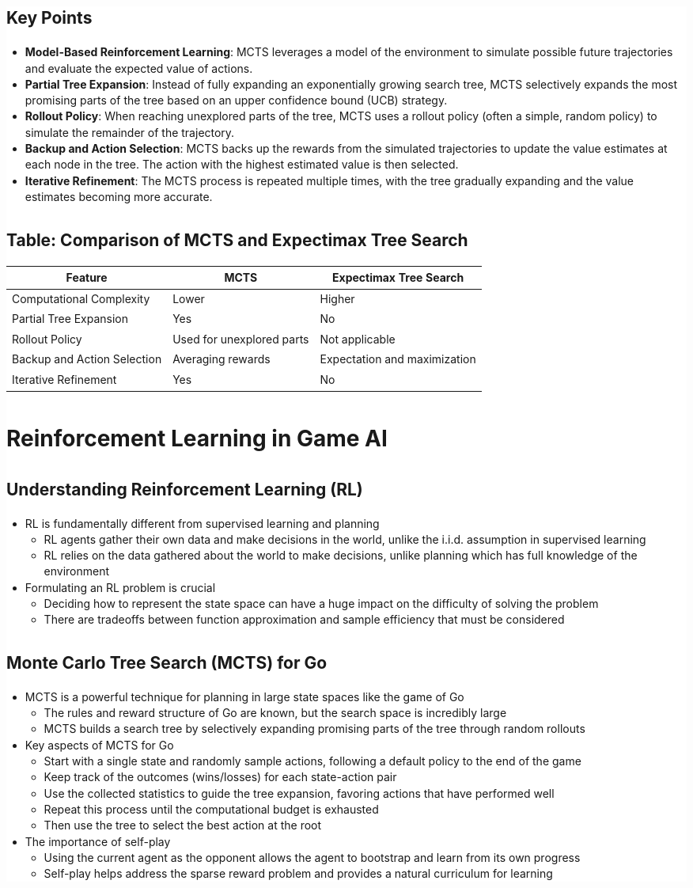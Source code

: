 ## Key Points

- **Model-Based Reinforcement Learning**: MCTS leverages a model of the environment to simulate possible future trajectories and evaluate the expected value of actions.
- **Partial Tree Expansion**: Instead of fully expanding an exponentially growing search tree, MCTS selectively expands the most promising parts of the tree based on an upper confidence bound (UCB) strategy.
- **Rollout Policy**: When reaching unexplored parts of the tree, MCTS uses a rollout policy (often a simple, random policy) to simulate the remainder of the trajectory.
- **Backup and Action Selection**: MCTS backs up the rewards from the simulated trajectories to update the value estimates at each node in the tree. The action with the highest estimated value is then selected.
- **Iterative Refinement**: The MCTS process is repeated multiple times, with the tree gradually expanding and the value estimates becoming more accurate.

## Table: Comparison of MCTS and Expectimax Tree Search

| Feature | MCTS | Expectimax Tree Search |
| --- | --- | --- |
| Computational Complexity | Lower | Higher |
| Partial Tree Expansion | Yes | No |
| Rollout Policy | Used for unexplored parts | Not applicable |
| Backup and Action Selection | Averaging rewards | Expectation and maximization |
| Iterative Refinement | Yes | No |

# Reinforcement Learning in Game AI

## Understanding Reinforcement Learning (RL)

- RL is fundamentally different from supervised learning and planning
    - RL agents gather their own data and make decisions in the world, unlike the i.i.d. assumption in supervised learning
    - RL relies on the data gathered about the world to make decisions, unlike planning which has full knowledge of the environment
- Formulating an RL problem is crucial
    - Deciding how to represent the state space can have a huge impact on the difficulty of solving the problem
    - There are tradeoffs between function approximation and sample efficiency that must be considered

## Monte Carlo Tree Search (MCTS) for Go

- MCTS is a powerful technique for planning in large state spaces like the game of Go
    - The rules and reward structure of Go are known, but the search space is incredibly large
    - MCTS builds a search tree by selectively expanding promising parts of the tree through random rollouts
- Key aspects of MCTS for Go
    - Start with a single state and randomly sample actions, following a default policy to the end of the game
    - Keep track of the outcomes (wins/losses) for each state-action pair
    - Use the collected statistics to guide the tree expansion, favoring actions that have performed well
    - Repeat this process until the computational budget is exhausted
    - Then use the tree to select the best action at the root
- The importance of self-play
    - Using the current agent as the opponent allows the agent to bootstrap and learn from its own progress
    - Self-play helps address the sparse reward problem and provides a natural curriculum for learning
